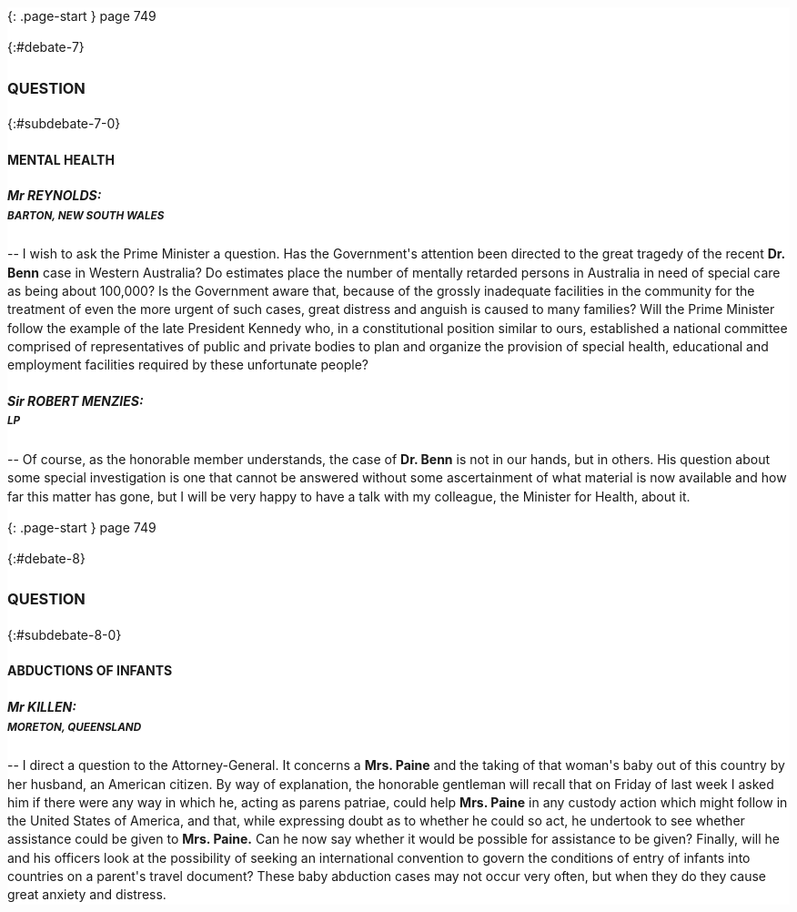 {: .page-start }
page 749

{:#debate-7}
### QUESTION

{:#subdebate-7-0}
#### MENTAL HEALTH

##### Mr REYNOLDS:<br><small class="text-muted">BARTON, NEW SOUTH WALES</small>

-- I wish to ask the Prime Minister a question. Has the Government's attention been directed to the great tragedy of the recent  **Dr. Benn**  case in Western Australia? Do estimates place the number of mentally retarded persons in Australia in need of special care as being about 100,000? Is the Government aware that, because of the grossly inadequate facilities in the community for the treatment of even the more urgent of such cases, great distress and anguish is caused to many families? Will the Prime Minister follow the example of the late  President  Kennedy who, in a constitutional position similar to ours, established a national committee comprised of representatives of public and private bodies to plan and organize the provision of special health, educational and employment facilities required by these unfortunate people? 

##### Sir ROBERT MENZIES:<br><small class="text-muted">LP</small>

-- Of course, as the honorable member understands, the case of  **Dr. Benn**  is not in our hands, but in others.  His  question about some special investigation is one that cannot be answered without some ascertainment of what material is now available and how far this matter has gone, but I will be very happy to have a talk with my colleague, the Minister for Health, about it. 

{: .page-start }
page 749

{:#debate-8}
### QUESTION

{:#subdebate-8-0}
#### ABDUCTIONS OF INFANTS

##### Mr KILLEN:<br><small class="text-muted">MORETON, QUEENSLAND</small>

-- I direct a question to the Attorney-General. It concerns a  **Mrs. Paine**  and the taking of that woman's baby out of this country by her husband, an American citizen. By way of explanation, the honorable gentleman will recall that on Friday of last week I asked him if there were any way in which he, acting as parens patriae, could help  **Mrs. Paine**  in any custody action which might follow in the United States of America, and that, while expressing doubt as to whether he could so act, he undertook to see whether assistance could be given to  **Mrs. Paine.**  Can he now say whether it would be possible for assistance to be given? Finally, will he and his officers look at the possibility of seeking an international convention to govern the conditions of entry of infants into countries on a parent's travel document? These baby abduction cases may not occur very often, but when they do they cause great anxiety and distress. 
